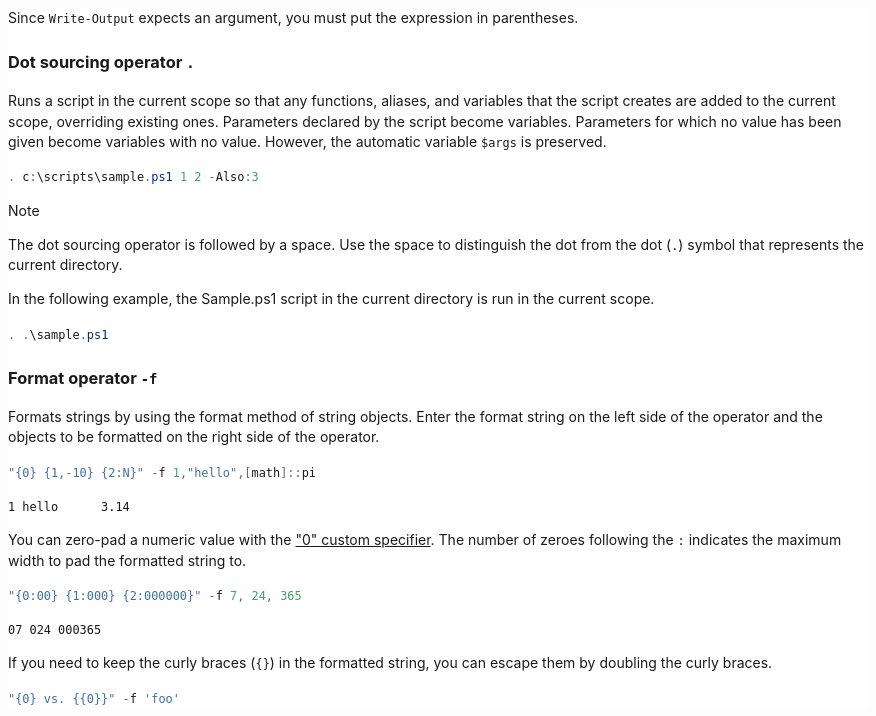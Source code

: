 Since `Write-Output` expects an argument, you must put the expression in
parentheses.

### Dot sourcing operator `.`

Runs a script in the current scope so that any functions, aliases, and
variables that the script creates are added to the current scope, overriding
existing ones. Parameters declared by the script become variables. Parameters
for which no value has been given become variables with no value. However, the
automatic variable `$args` is preserved.

```powershell
. c:\scripts\sample.ps1 1 2 -Also:3
```

> [!NOTE]
> The dot sourcing operator is followed by a space. Use the space to
> distinguish the dot from the dot (`.`) symbol that represents the current
> directory.
>
> In the following example, the Sample.ps1 script in the current directory is
> run in the current scope.
>
> ```powershell
> . .\sample.ps1
> ```

### Format operator `-f`

Formats strings by using the format method of string objects. Enter the format
string on the left side of the operator and the objects to be formatted on the
right side of the operator.

```powershell
"{0} {1,-10} {2:N}" -f 1,"hello",[math]::pi
```

```output
1 hello      3.14
```

You can zero-pad a numeric value with the ["0" custom specifier][03]. The
number of zeroes following the `:` indicates the maximum width to pad the
formatted string to.

```powershell
"{0:00} {1:000} {2:000000}" -f 7, 24, 365
```

```output
07 024 000365
```

If you need to keep the curly braces (`{}`) in the formatted string, you can
escape them by doubling the curly braces.

```powershell
"{0} vs. {{0}}" -f 'foo'
```


[01]: /dotnet/api/system.string.format
[02]: /dotnet/standard/base-types/composite-formatting
[03]: /dotnet/standard/base-types/custom-numeric-format-strings#Specifier0
[04]: /powershell/scripting/learn/glossary#scalar-value
[05]: about_Arithmetic_Operators.md
[06]: about_Assignment_Operators.md
[07]: about_Comparison_Operators.md
[09]: about_Hash_Tables.md
[10]: about_If.md
[11]: about_Jobs.md
[12]: about_Join.md
[13]: about_logical_operators.md
[14]: about_Member-Access_Enumeration.md
[15]: about_operator_precedence.md
[16]: About_Pipeline_Chain_Operators.md
[17]: about_Preference_Variables.md#ofs
[18]: about_Redirection.md
[19]: about_Scopes.md
[20]: about_Script_Blocks.md
[21]: about_Split.md
[22]: about_Type_Operators.md
[23]: about_Variables.md
[24]: about_Variables.md#variable-names-that-include-special-characters
[25]: xref:Microsoft.PowerShell.Utility.Invoke-Expression